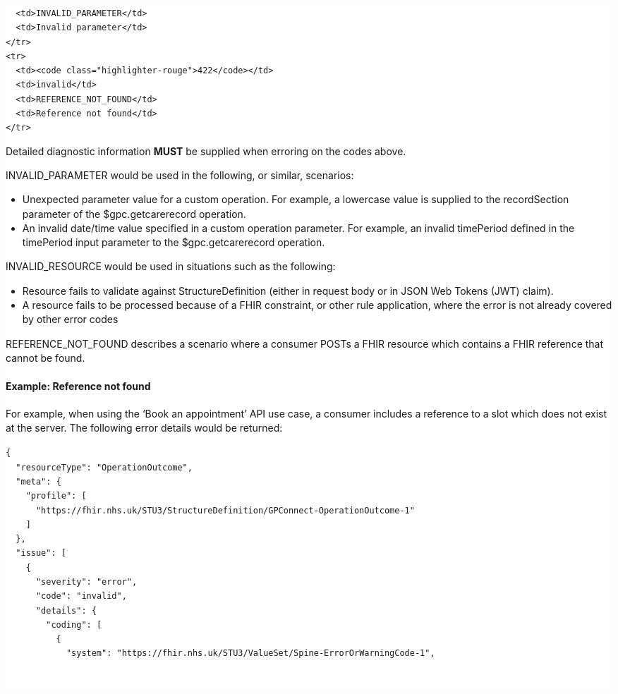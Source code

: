       <td>INVALID_PARAMETER</td>
      <td>Invalid parameter</td>
    </tr>
    <tr>
      <td><code class="highlighter-rouge">422</code></td>
      <td>invalid</td>
      <td>REFERENCE_NOT_FOUND</td>
      <td>Reference not found</td>
    </tr>
  </tbody>
</table>

<p>Detailed diagnostic information <strong>MUST</strong> be supplied when erroring on the codes above.</p>

<p>INVALID_PARAMETER would be used in the following, or similar, scenarios:</p>
<ul>
  <li>Unexpected parameter value for a custom operation. For example, a lowercase value is supplied to the recordSection parameter of the $gpc.getcarerecord operation.</li>
  <li>An invalid date/time value specified in a custom operation parameter. For example, an invalid timePeriod defined in the timePeriod input parameter to the $gpc.getcarerecord operation.</li>
</ul>

<p>INVALID_RESOURCE would be used in situations such as the following:</p>
<ul>
  <li>Resource fails to validate against StructureDefinition (either in request body or in JSON Web Tokens (JWT) claim).</li>
  <li>A resource fails to be processed because of a FHIR constraint, or other rule application, where the error is not already covered by other error codes</li>
</ul>

<p>REFERENCE_NOT_FOUND describes a scenario where a consumer POSTs a FHIR resource which contains a FHIR reference that cannot be found.</p>

<h4 id="example-reference-not-found">Example: Reference not found</h4>

<p>For example, when using the ‘Book an appointment’ API use case, a consumer includes a reference to a slot which does not exist at the server. The following error details would be returned:</p>

<div class="language-json highlighter-rouge"><div class="highlight"><pre class="highlight"><code><span class="p">{</span><span class="w">
  </span><span class="s2">"resourceType"</span><span class="p">:</span><span class="w"> </span><span class="s2">"OperationOutcome"</span><span class="p">,</span><span class="w">
  </span><span class="s2">"meta"</span><span class="p">:</span><span class="w"> </span><span class="p">{</span><span class="w">
    </span><span class="s2">"profile"</span><span class="p">:</span><span class="w"> </span><span class="p">[</span><span class="w">
      </span><span class="s2">"https://fhir.nhs.uk/STU3/StructureDefinition/GPConnect-OperationOutcome-1"</span><span class="w">
    </span><span class="p">]</span><span class="w">
  </span><span class="p">},</span><span class="w">
  </span><span class="s2">"issue"</span><span class="p">:</span><span class="w"> </span><span class="p">[</span><span class="w">
    </span><span class="p">{</span><span class="w">
      </span><span class="s2">"severity"</span><span class="p">:</span><span class="w"> </span><span class="s2">"error"</span><span class="p">,</span><span class="w">
      </span><span class="s2">"code"</span><span class="p">:</span><span class="w"> </span><span class="s2">"invalid"</span><span class="p">,</span><span class="w">
      </span><span class="s2">"details"</span><span class="p">:</span><span class="w"> </span><span class="p">{</span><span class="w">
        </span><span class="s2">"coding"</span><span class="p">:</span><span class="w"> </span><span class="p">[</span><span class="w">
          </span><span class="p">{</span><span class="w">
            </span><span class="s2">"system"</span><span class="p">:</span><span class="w"> </span><span class="s2">"https://fhir.nhs.uk/STU3/ValueSet/Spine-ErrorOrWarningCode-1"</span><span class="p">,</span><span class="w">